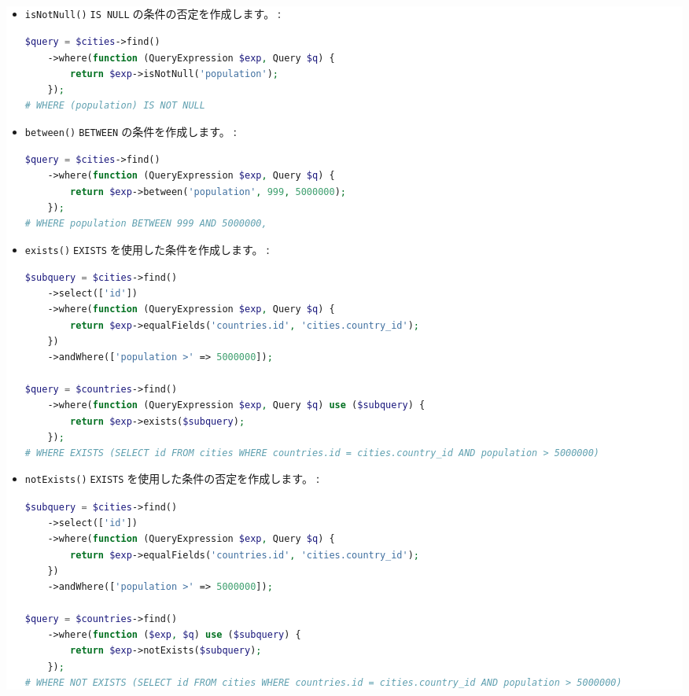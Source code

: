 - `isNotNull()` `IS NULL` の条件の否定を作成します。 :

  ``` php
  $query = $cities->find()
      ->where(function (QueryExpression $exp, Query $q) {
          return $exp->isNotNull('population');
      });
  # WHERE (population) IS NOT NULL
  ```

- `between()` `BETWEEN` の条件を作成します。 :

  ``` php
  $query = $cities->find()
      ->where(function (QueryExpression $exp, Query $q) {
          return $exp->between('population', 999, 5000000);
      });
  # WHERE population BETWEEN 999 AND 5000000,
  ```

- `exists()` `EXISTS` を使用した条件を作成します。 :

  ``` php
  $subquery = $cities->find()
      ->select(['id'])
      ->where(function (QueryExpression $exp, Query $q) {
          return $exp->equalFields('countries.id', 'cities.country_id');
      })
      ->andWhere(['population >' => 5000000]);

  $query = $countries->find()
      ->where(function (QueryExpression $exp, Query $q) use ($subquery) {
          return $exp->exists($subquery);
      });
  # WHERE EXISTS (SELECT id FROM cities WHERE countries.id = cities.country_id AND population > 5000000)
  ```

- `notExists()` `EXISTS` を使用した条件の否定を作成します。 :

  ``` php
  $subquery = $cities->find()
      ->select(['id'])
      ->where(function (QueryExpression $exp, Query $q) {
          return $exp->equalFields('countries.id', 'cities.country_id');
      })
      ->andWhere(['population >' => 5000000]);

  $query = $countries->find()
      ->where(function ($exp, $q) use ($subquery) {
          return $exp->notExists($subquery);
      });
  # WHERE NOT EXISTS (SELECT id FROM cities WHERE countries.id = cities.country_id AND population > 5000000)
  ```
